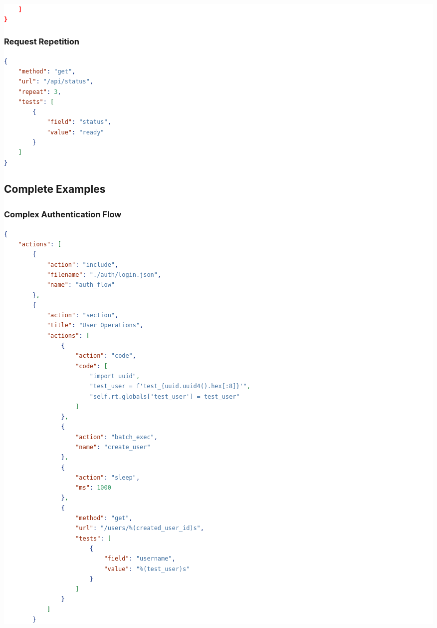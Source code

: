 ```json
    ]
}
```

### Request Repetition
```json
{
    "method": "get",
    "url": "/api/status",
    "repeat": 3,
    "tests": [
        {
            "field": "status",
            "value": "ready"
        }
    ]
}
```

## Complete Examples

### Complex Authentication Flow
```json
{
    "actions": [
        {
            "action": "include",
            "filename": "./auth/login.json",
            "name": "auth_flow"
        },
        {
            "action": "section",
            "title": "User Operations",
            "actions": [
                {
                    "action": "code",
                    "code": [
                        "import uuid",
                        "test_user = f'test_{uuid.uuid4().hex[:8]}'",
                        "self.rt.globals['test_user'] = test_user"
                    ]
                },
                {
                    "action": "batch_exec",
                    "name": "create_user"
                },
                {
                    "action": "sleep",
                    "ms": 1000
                },
                {
                    "method": "get",
                    "url": "/users/%(created_user_id)s",
                    "tests": [
                        {
                            "field": "username",
                            "value": "%(test_user)s"
                        }
                    ]
                }
            ]
        }
```